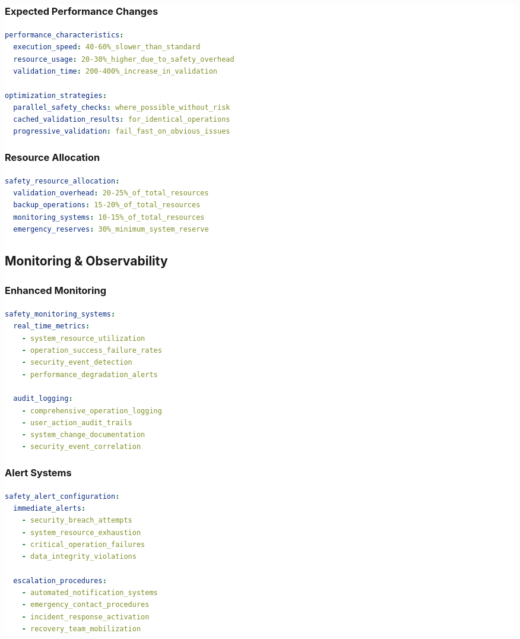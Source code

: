 ### Expected Performance Changes
```yaml
performance_characteristics:
  execution_speed: 40-60%_slower_than_standard
  resource_usage: 20-30%_higher_due_to_safety_overhead
  validation_time: 200-400%_increase_in_validation
  
optimization_strategies:
  parallel_safety_checks: where_possible_without_risk
  cached_validation_results: for_identical_operations
  progressive_validation: fail_fast_on_obvious_issues
```

### Resource Allocation
```yaml
safety_resource_allocation:
  validation_overhead: 20-25%_of_total_resources
  backup_operations: 15-20%_of_total_resources
  monitoring_systems: 10-15%_of_total_resources
  emergency_reserves: 30%_minimum_system_reserve
```

## Monitoring & Observability

### Enhanced Monitoring
```yaml
safety_monitoring_systems:
  real_time_metrics:
    - system_resource_utilization
    - operation_success_failure_rates
    - security_event_detection
    - performance_degradation_alerts
    
  audit_logging:
    - comprehensive_operation_logging
    - user_action_audit_trails
    - system_change_documentation
    - security_event_correlation
```

### Alert Systems
```yaml
safety_alert_configuration:
  immediate_alerts:
    - security_breach_attempts
    - system_resource_exhaustion
    - critical_operation_failures
    - data_integrity_violations
    
  escalation_procedures:
    - automated_notification_systems
    - emergency_contact_procedures
    - incident_response_activation
    - recovery_team_mobilization
```
